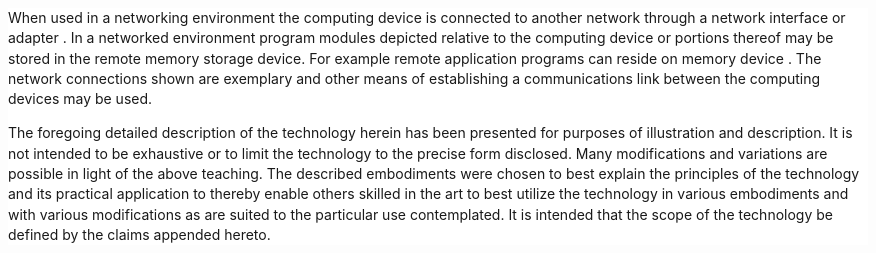 When used in a networking environment the computing device is connected to another network through a network interface or adapter . In a networked environment program modules depicted relative to the computing device or portions thereof may be stored in the remote memory storage device. For example remote application programs can reside on memory device . The network connections shown are exemplary and other means of establishing a communications link between the computing devices may be used.

The foregoing detailed description of the technology herein has been presented for purposes of illustration and description. It is not intended to be exhaustive or to limit the technology to the precise form disclosed. Many modifications and variations are possible in light of the above teaching. The described embodiments were chosen to best explain the principles of the technology and its practical application to thereby enable others skilled in the art to best utilize the technology in various embodiments and with various modifications as are suited to the particular use contemplated. It is intended that the scope of the technology be defined by the claims appended hereto.

